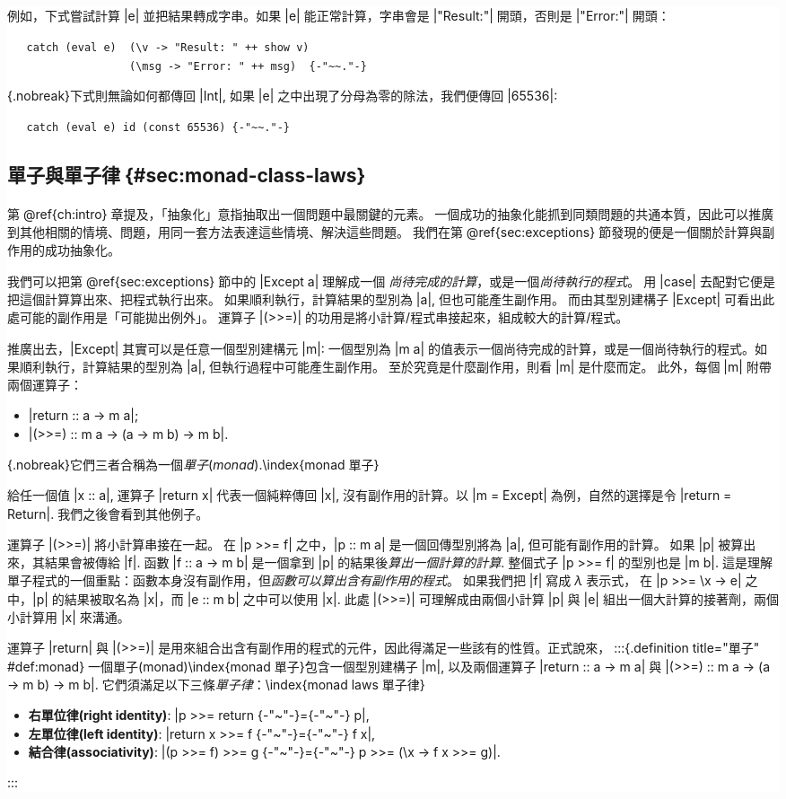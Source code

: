 例如，下式嘗試計算 |e| 並把結果轉成字串。如果 |e| 能正常計算，字串會是 |"Result:"| 開頭，否則是 |"Error:"| 開頭：
```spec
   catch (eval e)  (\v -> "Result: " ++ show v)
                   (\msg -> "Error: " ++ msg)  {-"~~."-}
```
{.nobreak}下式則無論如何都傳回 |Int|, 如果 |e| 之中出現了分母為零的除法，我們便傳回 |65536|:
```spec
   catch (eval e) id (const 65536) {-"~~."-}
```

## 單子與單子律 {#sec:monad-class-laws}

第 \@ref{ch:intro} 章提及，「抽象化」意指抽取出一個問題中最關鍵的元素。
一個成功的抽象化能抓到同類問題的共通本質，因此可以推廣到其他相關的情境、問題，用同一套方法表達這些情境、解決這些問題。
我們在第 \@ref{sec:exceptions} 節發現的便是一個關於計算與副作用的成功抽象化。

我們可以把第 \@ref{sec:exceptions} 節中的 |Except a| 理解成一個 *尚待完成的計算*，或是一個*尚待執行的程式*。
用 |case| 去配對它便是把這個計算算出來、把程式執行出來。
如果順利執行，計算結果的型別為 |a|, 但也可能產生副作用。
而由其型別建構子 |Except| 可看出此處可能的副作用是「可能拋出例外」。
運算子 |(>>=)| 的功用是將小計算/程式串接起來，組成較大的計算/程式。

推廣出去，|Except| 其實可以是任意一個型別建構元 |m|: 一個型別為 |m a| 的值表示一個尚待完成的計算，或是一個尚待執行的程式。如果順利執行，計算結果的型別為 |a|, 但執行過程中可能產生副作用。
至於究竟是什麼副作用，則看 |m| 是什麼而定。
此外，每個 |m| 附帶兩個運算子：
  * |return :: a -> m a|;
  * |(>>=) :: m a -> (a -> m b) -> m b|.

{.nobreak}它們三者合稱為一個*單子*(*monad*).\index{monad 單子}

給任一個值 |x :: a|, 運算子 |return x| 代表一個純粹傳回 |x|, 沒有副作用的計算。以 |m = Except| 為例，自然的選擇是令 |return = Return|. 我們之後會看到其他例子。

運算子 |(>>=)| 將小計算串接在一起。
在 |p >>= f| 之中，|p :: m a| 是一個回傳型別將為 |a|, 但可能有副作用的計算。
如果 |p| 被算出來，其結果會被傳給 |f|.
函數 |f :: a -> m b| 是一個拿到 |p| 的結果後*算出一個計算的計算*.
整個式子 |p >>= f| 的型別也是 |m b|.
這是理解單子程式的一個重點：函數本身沒有副作用，但*函數可以算出含有副作用的程式*。
如果我們把 |f| 寫成 $\lambda$ 表示式，
在 |p >>= \x -> e| 之中，|p| 的結果被取名為 |x|，而 |e :: m b| 之中可以使用 |x|.
此處 |(>>=)| 可理解成由兩個小計算 |p| 與 |e| 組出一個大計算的接著劑，兩個小計算用 |x| 來溝通。

運算子 |return| 與 |(>>=)| 是用來組合出含有副作用的程式的元件，因此得滿足一些該有的性質。正式說來，
:::{.definition title="單子" #def:monad}
一個單子(monad)\index{monad 單子}包含一個型別建構子 |m|,
以及兩個運算子 |return :: a -> m a| 與 |(>>=) :: m a -> (a -> m b) -> m b|. 它們須滿足以下三條*單子律*：\index{monad laws 單子律}

  * **右單位律(right identity)**: |p >>= return {-"~"-}={-"~"-} p|,
  * **左單位律(left identity)**: |return x >>= f {-"~"-}={-"~"-} f x|,
  * **結合律(associativity)**: |(p >>= f) >>= g {-"~"-}={-"~"-} p >>= (\x -> f x >>= g)|.


:::
